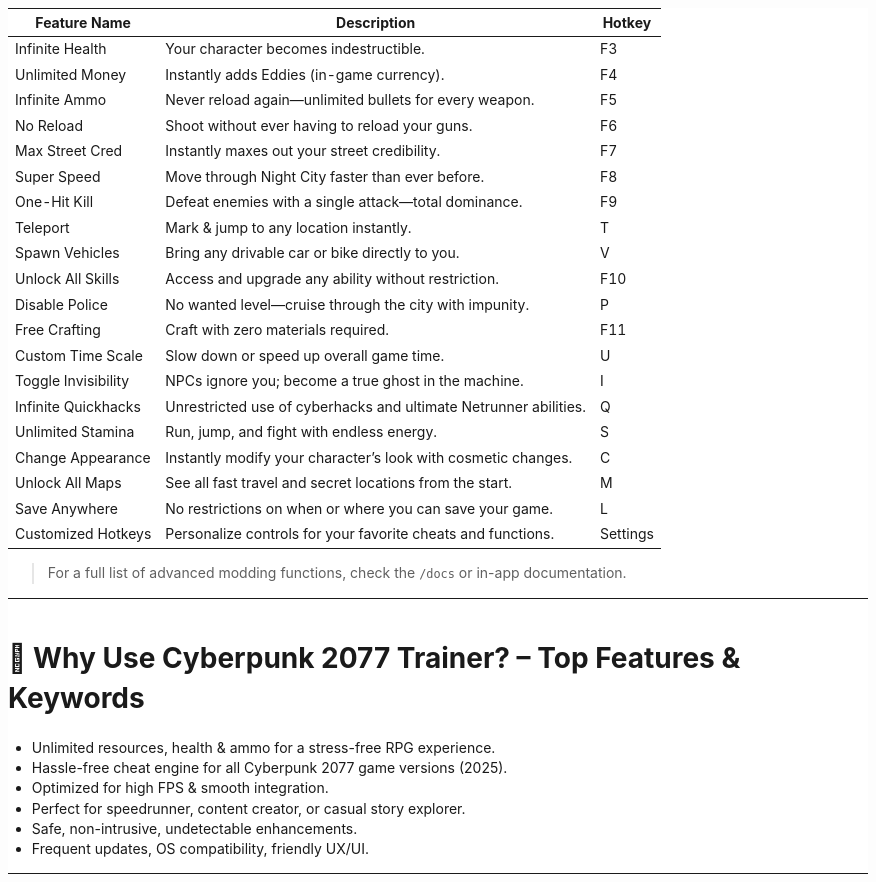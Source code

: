 | Feature Name         | Description                                                                         | Hotkey    |
| --------------------|-------------------------------------------------------------------------------------|-----------|
| Infinite Health     | Your character becomes indestructible.                                              | F3        |
| Unlimited Money     | Instantly adds Eddies (in-game currency).                                           | F4        |
| Infinite Ammo       | Never reload again—unlimited bullets for every weapon.                              | F5        |
| No Reload           | Shoot without ever having to reload your guns.                                      | F6        |
| Max Street Cred     | Instantly maxes out your street credibility.                                        | F7        |
| Super Speed         | Move through Night City faster than ever before.                                    | F8        |
| One-Hit Kill        | Defeat enemies with a single attack—total dominance.                                | F9        |
| Teleport            | Mark & jump to any location instantly.                                              | T         |
| Spawn Vehicles      | Bring any drivable car or bike directly to you.                                     | V         |
| Unlock All Skills   | Access and upgrade any ability without restriction.                                 | F10       |
| Disable Police      | No wanted level—cruise through the city with impunity.                              | P         |
| Free Crafting       | Craft with zero materials required.                                                 | F11       |
| Custom Time Scale   | Slow down or speed up overall game time.                                            | U         |
| Toggle Invisibility | NPCs ignore you; become a true ghost in the machine.                                | I         |
| Infinite Quickhacks | Unrestricted use of cyberhacks and ultimate Netrunner abilities.                    | Q         |
| Unlimited Stamina   | Run, jump, and fight with endless energy.                                           | S         |
| Change Appearance   | Instantly modify your character’s look with cosmetic changes.                       | C         |
| Unlock All Maps     | See all fast travel and secret locations from the start.                            | M         |
| Save Anywhere       | No restrictions on when or where you can save your game.                            | L         |
| Customized Hotkeys  | Personalize controls for your favorite cheats and functions.                        | Settings  |

> For a full list of advanced modding functions, check the `/docs` or in-app documentation.

---

# 🌆 Why Use Cyberpunk 2077 Trainer? – Top Features & Keywords

- Unlimited resources, health & ammo for a stress-free RPG experience.
- Hassle-free cheat engine for all Cyberpunk 2077 game versions (2025).
- Optimized for high FPS & smooth integration.
- Perfect for speedrunner, content creator, or casual story explorer.
- Safe, non-intrusive, undetectable enhancements.
- Frequent updates, OS compatibility, friendly UX/UI.

---
